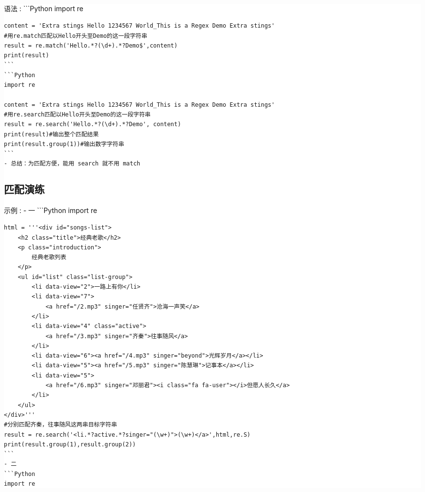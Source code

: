 语法
:   ```Python
    import re

    content = 'Extra stings Hello 1234567 World_This is a Regex Demo Extra stings'
    #用re.match匹配以Hello开头至Demo的这一段字符串
    result = re.match('Hello.*?(\d+).*?Demo$',content)
    print(result)
    ```
    ```Python
    import re

    content = 'Extra stings Hello 1234567 World_This is a Regex Demo Extra stings'
    #用re.search匹配以Hello开头至Demo的这一段字符串
    result = re.search('Hello.*?(\d+).*?Demo', content)
    print(result)#输出整个匹配结果
    print(result.group(1))#输出数字字符串
    ```
    - 总结：为匹配方便，能用 search 就不用 match

## 匹配演练
示例
:   - 一
    ```Python
    import re

    html = '''<div id="songs-list">
        <h2 class="title">经典老歌</h2>
        <p class="introduction">
            经典老歌列表
        </p>
        <ul id="list" class="list-group">
            <li data-view="2">一路上有你</li>
            <li data-view="7">
                <a href="/2.mp3" singer="任贤齐">沧海一声笑</a>
            </li>
            <li data-view="4" class="active">
                <a href="/3.mp3" singer="齐秦">往事随风</a>
            </li>
            <li data-view="6"><a href="/4.mp3" singer="beyond">光辉岁月</a></li>
            <li data-view="5"><a href="/5.mp3" singer="陈慧琳">记事本</a></li>
            <li data-view="5">
                <a href="/6.mp3" singer="邓丽君"><i class="fa fa-user"></i>但愿人长久</a>
            </li>
        </ul>
    </div>'''
    #分别匹配齐秦，往事随风这两串目标字符串
    result = re.search('<li.*?active.*?singer="(\w+)">(\w+)</a>',html,re.S)
    print(result.group(1),result.group(2))
    ```
    - 二
    ```Python
    import re
